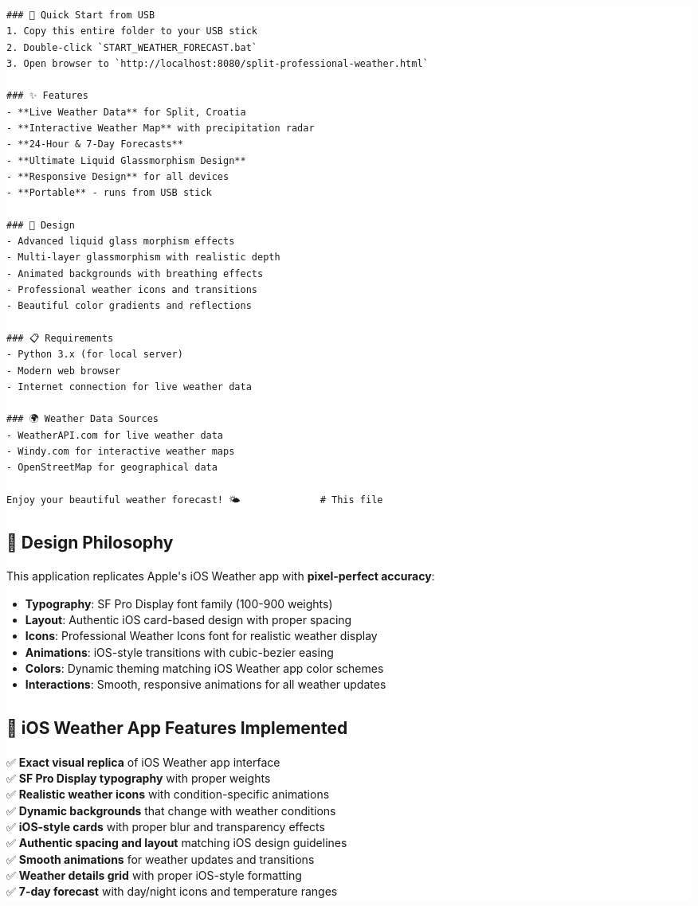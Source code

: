 ```
### 🚀 Quick Start from USB
1. Copy this entire folder to your USB stick
2. Double-click `START_WEATHER_FORECAST.bat`
3. Open browser to `http://localhost:8080/split-professional-weather.html`

### ✨ Features
- **Live Weather Data** for Split, Croatia
- **Interactive Weather Map** with precipitation radar
- **24-Hour & 7-Day Forecasts**
- **Ultimate Liquid Glassmorphism Design**
- **Responsive Design** for all devices
- **Portable** - runs from USB stick

### 🎨 Design
- Advanced liquid glass morphism effects
- Multi-layer glassmorphism with realistic depth
- Animated backgrounds with breathing effects
- Professional weather icons and transitions
- Beautiful color gradients and reflections

### 📋 Requirements
- Python 3.x (for local server)
- Modern web browser
- Internet connection for live weather data

### 🌍 Weather Data Sources
- WeatherAPI.com for live weather data
- Windy.com for interactive weather maps
- OpenStreetMap for geographical data

Enjoy your beautiful weather forecast! 🌤️              # This file
```

## 🎯 Design Philosophy

This application replicates Apple's iOS Weather app with **pixel-perfect accuracy**:

- **Typography**: SF Pro Display font family (100-900 weights)
- **Layout**: Authentic iOS card-based design with proper spacing
- **Icons**: Professional Weather Icons font for realistic weather display
- **Animations**: iOS-style transitions with cubic-bezier easing
- **Colors**: Dynamic theming matching iOS Weather app color schemes
- **Interactions**: Smooth, responsive animations for all weather updates

## 📱 iOS Weather App Features Implemented

✅ **Exact visual replica** of iOS Weather app interface  
✅ **SF Pro Display typography** with proper weights  
✅ **Realistic weather icons** with condition-specific animations  
✅ **Dynamic backgrounds** that change with weather conditions  
✅ **iOS-style cards** with proper blur and transparency effects  
✅ **Authentic spacing and layout** matching iOS design guidelines  
✅ **Smooth animations** for weather updates and transitions  
✅ **Weather details grid** with proper iOS-style formatting  
✅ **7-day forecast** with day/night icons and temperature ranges  
